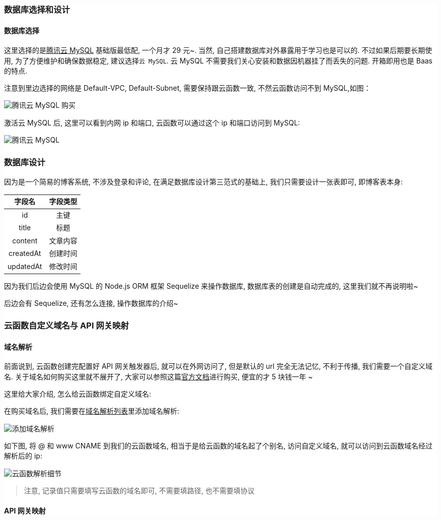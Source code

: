 ### 数据库选择和设计

#### 数据库选择

这里选择的是[腾讯云 MySQL](https://cloud.tencent.com/product/cdb) 基础版最低配, 一个月才 29 元~. 当然, 自己搭建数据库对外暴露用于学习也是可以的. 不过如果后期要长期使用, 为了方便维护和确保数据稳定, 建议选择`云 MySQL`. 云 MySQL 不需要我们关心安装和数据因机器挂了而丢失的问题. 开箱即用也是 Baas 的特点.

注意到里边选择的网络是 Default-VPC, Default-Subnet, 需要保持跟云函数一致, 不然云函数访问不到 MySQL,如图：

![腾讯云 MySQL 购买](https://raw.githubusercontent.com/LuckyWinty/blog/master/markdown/serverless/mysql-buy.png)

激活云 MySQL 后, 这里可以看到内网 ip 和端口, 云函数可以通过这个 ip 和端口访问到 MySQL:

![腾讯云 MySQL](https://raw.githubusercontent.com/LuckyWinty/blog/master/markdown/serverless/mysql-ip.png)

### 数据库设计

因为是一个简易的博客系统, 不涉及登录和评论, 在满足数据库设计第三范式的基础上, 我们只需要设计一张表即可, 即博客表本身:

| 字段名 | 字段类型
| :---: | :---: |
| id    | 主键   |
| title | 标题   |
| content | 文章内容 |
| createdAt | 创建时间 |
| updatedAt | 修改时间 |

因为我们后边会使用 MySQL 的 Node.js ORM 框架 Sequelize 来操作数据库, 数据库表的创建是自动完成的, 这里我们就不再说明啦~

后边会有 Sequelize, 还有怎么连接, 操作数据库的介绍~

### 云函数自定义域名与 API 网关映射

#### 域名解析

前面说到, 云函数创建完配置好 API 网关触发器后, 就可以在外网访问了, 但是默认的 url 完全无法记忆, 不利于传播, 我们需要一个自定义域名. 关于域名如何购买这里就不展开了, 大家可以参照这篇[官方文档](https://cloud.tencent.com/document/product/242/9595)进行购买, 便宜的才 5 块钱一年 ~

这里给大家介绍, 怎么给云函数绑定自定义域名:

在购买域名后, 我们需要在[域名解析列表](https://console.cloud.tencent.com/cns)里添加域名解析:

![添加域名解析](https://raw.githubusercontent.com/LuckyWinty/blog/master/markdown/serverless/tcloud-cns.png)

如下图, 将 @ 和 www CNAME 到我们的云函数域名, 相当于是给云函数的域名起了个别名, 访问自定义域名, 就可以访问到云函数域名经过解析后的 ip: 

![云函数解析细节](https://raw.githubusercontent.com/LuckyWinty/blog/master/markdown/serverless/tcloud-cns-detail.png)

> 注意, 记录值只需要填写云函数的域名即可, 不需要填路径, 也不需要填协议

#### API 网关映射
